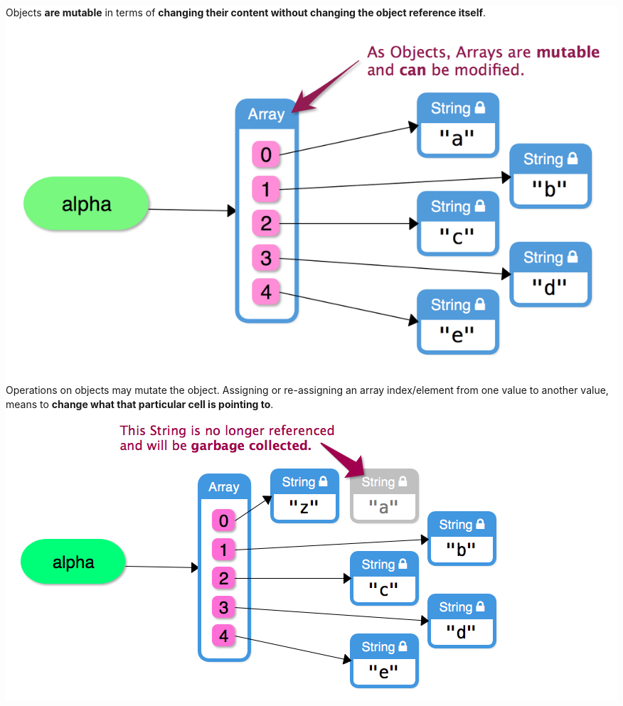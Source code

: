 

Objects **are mutable** in terms of **changing their content without changing the object reference itself**.

![](./res/mutable_objects1_rev.png)

Operations on objects may mutate the object. Assigning or re-assigning an array index/element from one value to another value, means to **change what that particular cell is pointing to**.
![](./res/mutable_objects2.png)

